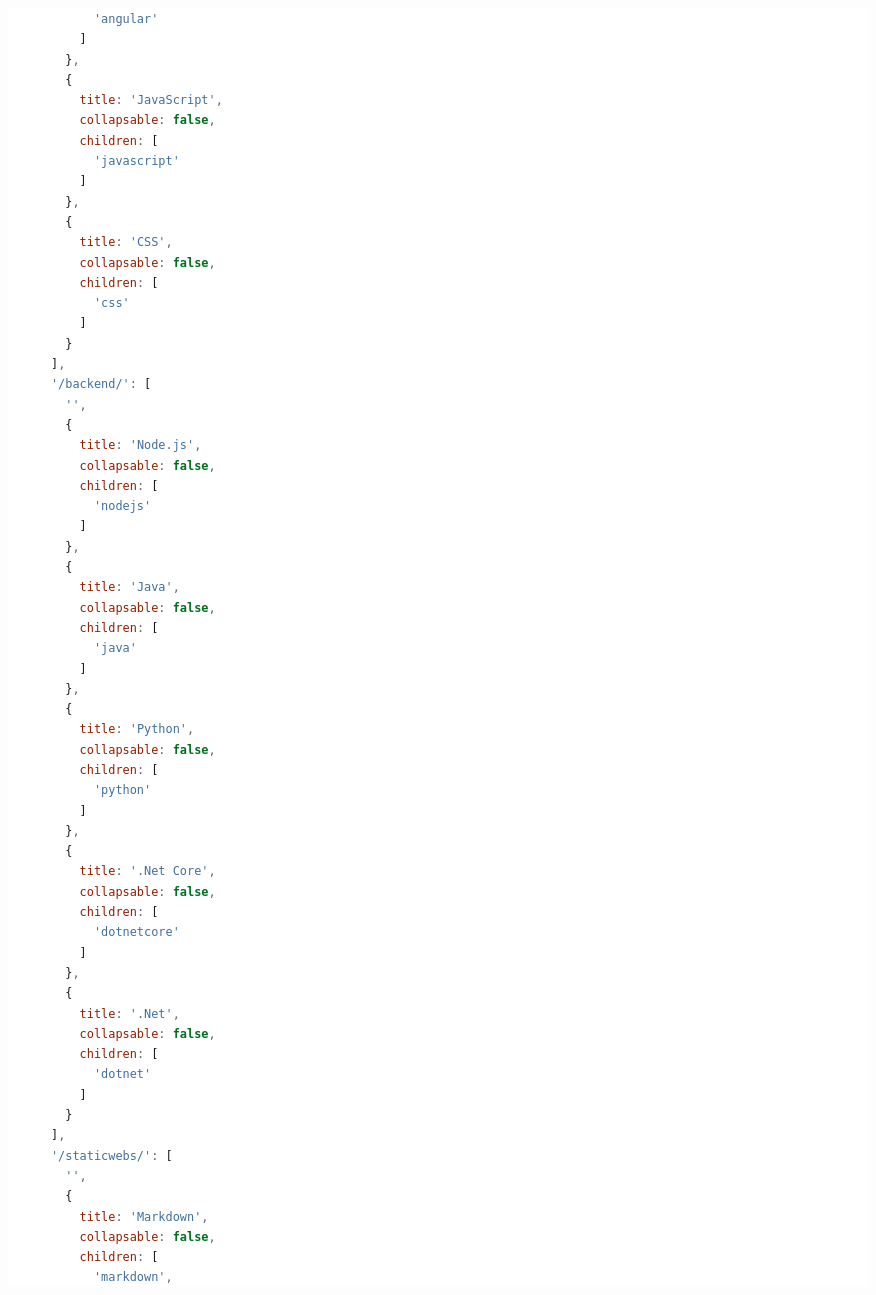 ```js
            'angular'
          ]
        },
        {
          title: 'JavaScript',
          collapsable: false,
          children: [
            'javascript'
          ]
        },
        {
          title: 'CSS',
          collapsable: false,
          children: [
            'css'
          ]
        }
      ],
      '/backend/': [
        '',
        {
          title: 'Node.js',
          collapsable: false,
          children: [
            'nodejs'
          ]
        },
        {
          title: 'Java',
          collapsable: false,
          children: [
            'java'
          ]
        },
        {
          title: 'Python',
          collapsable: false,
          children: [
            'python'
          ]
        },
        {
          title: '.Net Core',
          collapsable: false,
          children: [
            'dotnetcore'
          ]
        },
        {
          title: '.Net',
          collapsable: false,
          children: [
            'dotnet'
          ]
        }
      ],
      '/staticwebs/': [
        '',
        {
          title: 'Markdown',
          collapsable: false,
          children: [
            'markdown',
```